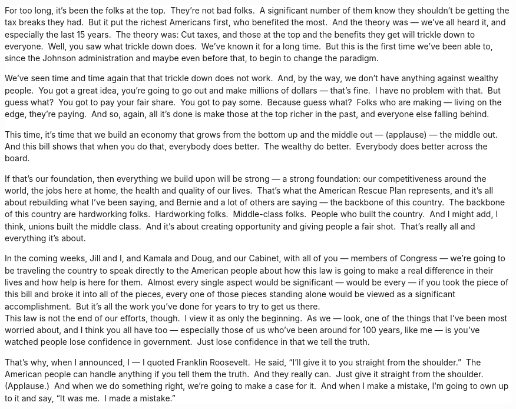 For too long, it’s been the folks at the top.  They’re not bad folks.  A
significant number of them know they shouldn’t be getting the tax breaks
they had.  But it put the richest Americans first, who benefited the
most.  And the theory was — we’ve all heard it, and especially the last
15 years.  The theory was: Cut taxes, and those at the top and the
benefits they get will trickle down to everyone.  Well, you saw what
trickle down does.  We’ve known it for a long time.  But this is the
first time we’ve been able to, since the Johnson administration and
maybe even before that, to begin to change the paradigm.   
  
We’ve seen time and time again that that trickle down does not work. 
And, by the way, we don’t have anything against wealthy people.  You got
a great idea, you’re going to go out and make millions of dollars —
that’s fine.  I have no problem with that.  But guess what?  You got to
pay your fair share.  You got to pay some.  Because guess what?  Folks
who are making — living on the edge, they’re paying.  And so, again, all
it’s done is make those at the top richer in the past, and everyone else
falling behind.   
  
This time, it’s time that we build an economy that grows from the bottom
up and the middle out — (applause) — the middle out.  And this bill
shows that when you do that, everybody does better.  The wealthy do
better.  Everybody does better across the board.   
  
If that’s our foundation, then everything we build upon will be strong —
a strong foundation: our competitiveness around the world, the jobs here
at home, the health and quality of our lives.  That’s what the American
Rescue Plan represents, and it’s all about rebuilding what I’ve been
saying, and Bernie and a lot of others are saying — the backbone of this
country.  The backbone of this country are hardworking folks. 
Hardworking folks.  Middle-class folks.  People who built the country. 
And I might add, I think, unions built the middle class.  And it’s about
creating opportunity and giving people a fair shot.  That’s really all
and everything it’s about.   
  
In the coming weeks, Jill and I, and Kamala and Doug, and our Cabinet,
with all of you — members of Congress — we’re going to be traveling the
country to speak directly to the American people about how this law is
going to make a real difference in their lives and how help is here for
them.  Almost every single aspect would be significant — would be every
— if you took the piece of this bill and broke it into all of the
pieces, every one of those pieces standing alone would be viewed as a
significant accomplishment.  But it’s all the work you’ve done for years
to try to get us there.   
This law is not the end of our efforts, though.  I view it as only the
beginning.  As we — look, one of the things that I’ve been most worried
about, and I think you all have too — especially those of us who’ve been
around for 100 years, like me — is you’ve watched people lose confidence
in government.  Just lose confidence in that we tell the truth.   
  
That’s why, when I announced, I — I quoted Franklin Roosevelt.  He said,
“I’ll give it to you straight from the shoulder.”  The American people
can handle anything if you tell them the truth.  And they really can. 
Just give it straight from the shoulder.  (Applause.)  And when we do
something right, we’re going to make a case for it.  And when I make a
mistake, I’m going to own up to it and say, “It was me.  I made a
mistake.”   
  